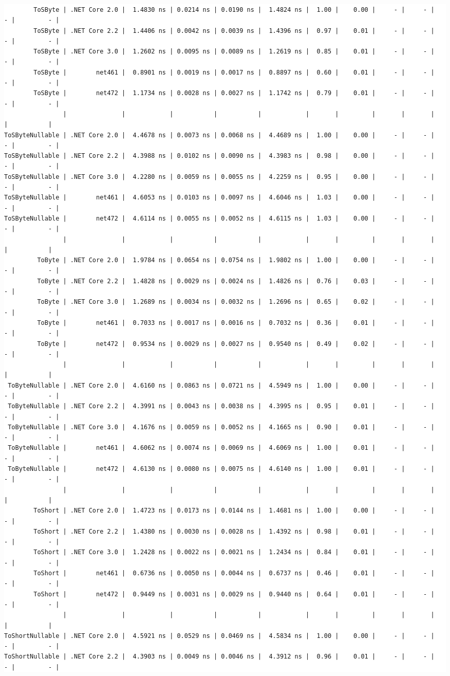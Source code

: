             ToSByte | .NET Core 2.0 |  1.4830 ns | 0.0214 ns | 0.0190 ns |  1.4824 ns |  1.00 |    0.00 |     - |     - |     - |         - |
            ToSByte | .NET Core 2.2 |  1.4406 ns | 0.0042 ns | 0.0039 ns |  1.4396 ns |  0.97 |    0.01 |     - |     - |     - |         - |
            ToSByte | .NET Core 3.0 |  1.2602 ns | 0.0095 ns | 0.0089 ns |  1.2619 ns |  0.85 |    0.01 |     - |     - |     - |         - |
            ToSByte |        net461 |  0.8901 ns | 0.0019 ns | 0.0017 ns |  0.8897 ns |  0.60 |    0.01 |     - |     - |     - |         - |
            ToSByte |        net472 |  1.1734 ns | 0.0028 ns | 0.0027 ns |  1.1742 ns |  0.79 |    0.01 |     - |     - |     - |         - |
                    |               |            |           |           |            |       |         |       |       |       |           |
    ToSByteNullable | .NET Core 2.0 |  4.4678 ns | 0.0073 ns | 0.0068 ns |  4.4689 ns |  1.00 |    0.00 |     - |     - |     - |         - |
    ToSByteNullable | .NET Core 2.2 |  4.3988 ns | 0.0102 ns | 0.0090 ns |  4.3983 ns |  0.98 |    0.00 |     - |     - |     - |         - |
    ToSByteNullable | .NET Core 3.0 |  4.2280 ns | 0.0059 ns | 0.0055 ns |  4.2259 ns |  0.95 |    0.00 |     - |     - |     - |         - |
    ToSByteNullable |        net461 |  4.6053 ns | 0.0103 ns | 0.0097 ns |  4.6046 ns |  1.03 |    0.00 |     - |     - |     - |         - |
    ToSByteNullable |        net472 |  4.6114 ns | 0.0055 ns | 0.0052 ns |  4.6115 ns |  1.03 |    0.00 |     - |     - |     - |         - |
                    |               |            |           |           |            |       |         |       |       |       |           |
             ToByte | .NET Core 2.0 |  1.9784 ns | 0.0654 ns | 0.0754 ns |  1.9802 ns |  1.00 |    0.00 |     - |     - |     - |         - |
             ToByte | .NET Core 2.2 |  1.4828 ns | 0.0029 ns | 0.0024 ns |  1.4826 ns |  0.76 |    0.03 |     - |     - |     - |         - |
             ToByte | .NET Core 3.0 |  1.2689 ns | 0.0034 ns | 0.0032 ns |  1.2696 ns |  0.65 |    0.02 |     - |     - |     - |         - |
             ToByte |        net461 |  0.7033 ns | 0.0017 ns | 0.0016 ns |  0.7032 ns |  0.36 |    0.01 |     - |     - |     - |         - |
             ToByte |        net472 |  0.9534 ns | 0.0029 ns | 0.0027 ns |  0.9540 ns |  0.49 |    0.02 |     - |     - |     - |         - |
                    |               |            |           |           |            |       |         |       |       |       |           |
     ToByteNullable | .NET Core 2.0 |  4.6160 ns | 0.0863 ns | 0.0721 ns |  4.5949 ns |  1.00 |    0.00 |     - |     - |     - |         - |
     ToByteNullable | .NET Core 2.2 |  4.3991 ns | 0.0043 ns | 0.0038 ns |  4.3995 ns |  0.95 |    0.01 |     - |     - |     - |         - |
     ToByteNullable | .NET Core 3.0 |  4.1676 ns | 0.0059 ns | 0.0052 ns |  4.1665 ns |  0.90 |    0.01 |     - |     - |     - |         - |
     ToByteNullable |        net461 |  4.6062 ns | 0.0074 ns | 0.0069 ns |  4.6069 ns |  1.00 |    0.01 |     - |     - |     - |         - |
     ToByteNullable |        net472 |  4.6130 ns | 0.0080 ns | 0.0075 ns |  4.6140 ns |  1.00 |    0.01 |     - |     - |     - |         - |
                    |               |            |           |           |            |       |         |       |       |       |           |
            ToShort | .NET Core 2.0 |  1.4723 ns | 0.0173 ns | 0.0144 ns |  1.4681 ns |  1.00 |    0.00 |     - |     - |     - |         - |
            ToShort | .NET Core 2.2 |  1.4380 ns | 0.0030 ns | 0.0028 ns |  1.4392 ns |  0.98 |    0.01 |     - |     - |     - |         - |
            ToShort | .NET Core 3.0 |  1.2428 ns | 0.0022 ns | 0.0021 ns |  1.2434 ns |  0.84 |    0.01 |     - |     - |     - |         - |
            ToShort |        net461 |  0.6736 ns | 0.0050 ns | 0.0044 ns |  0.6737 ns |  0.46 |    0.01 |     - |     - |     - |         - |
            ToShort |        net472 |  0.9449 ns | 0.0031 ns | 0.0029 ns |  0.9440 ns |  0.64 |    0.01 |     - |     - |     - |         - |
                    |               |            |           |           |            |       |         |       |       |       |           |
    ToShortNullable | .NET Core 2.0 |  4.5921 ns | 0.0529 ns | 0.0469 ns |  4.5834 ns |  1.00 |    0.00 |     - |     - |     - |         - |
    ToShortNullable | .NET Core 2.2 |  4.3903 ns | 0.0049 ns | 0.0046 ns |  4.3912 ns |  0.96 |    0.01 |     - |     - |     - |         - |